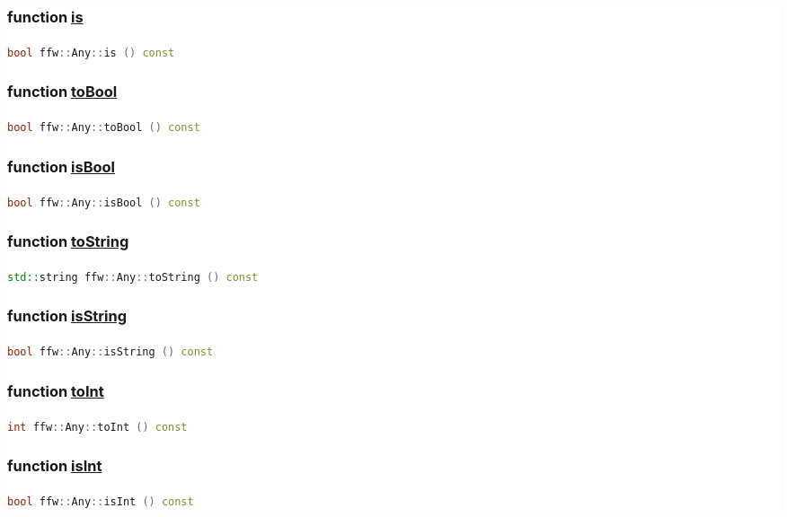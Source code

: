

### function <a id="1ab2cd77d7d08ed1d020df5c9a6957dbeb" href="#1ab2cd77d7d08ed1d020df5c9a6957dbeb">is</a>

```cpp
bool ffw::Any::is () const
```



### function <a id="1a15933cec8007b6b218248b09e758c250" href="#1a15933cec8007b6b218248b09e758c250">toBool</a>

```cpp
bool ffw::Any::toBool () const
```



### function <a id="1ab1c535fb3c374c0369d9dc3299754058" href="#1ab1c535fb3c374c0369d9dc3299754058">isBool</a>

```cpp
bool ffw::Any::isBool () const
```



### function <a id="1ae9a61b699218c669ca1510713c8a428d" href="#1ae9a61b699218c669ca1510713c8a428d">toString</a>

```cpp
std::string ffw::Any::toString () const
```



### function <a id="1a2ff288b754c32bec2f490b65a2897d8c" href="#1a2ff288b754c32bec2f490b65a2897d8c">isString</a>

```cpp
bool ffw::Any::isString () const
```



### function <a id="1aed8450a1d5f11e09cebaf2110bea7961" href="#1aed8450a1d5f11e09cebaf2110bea7961">toInt</a>

```cpp
int ffw::Any::toInt () const
```



### function <a id="1a54349c5e2b72db8cf8ff8593c019803a" href="#1a54349c5e2b72db8cf8ff8593c019803a">isInt</a>

```cpp
bool ffw::Any::isInt () const
```
